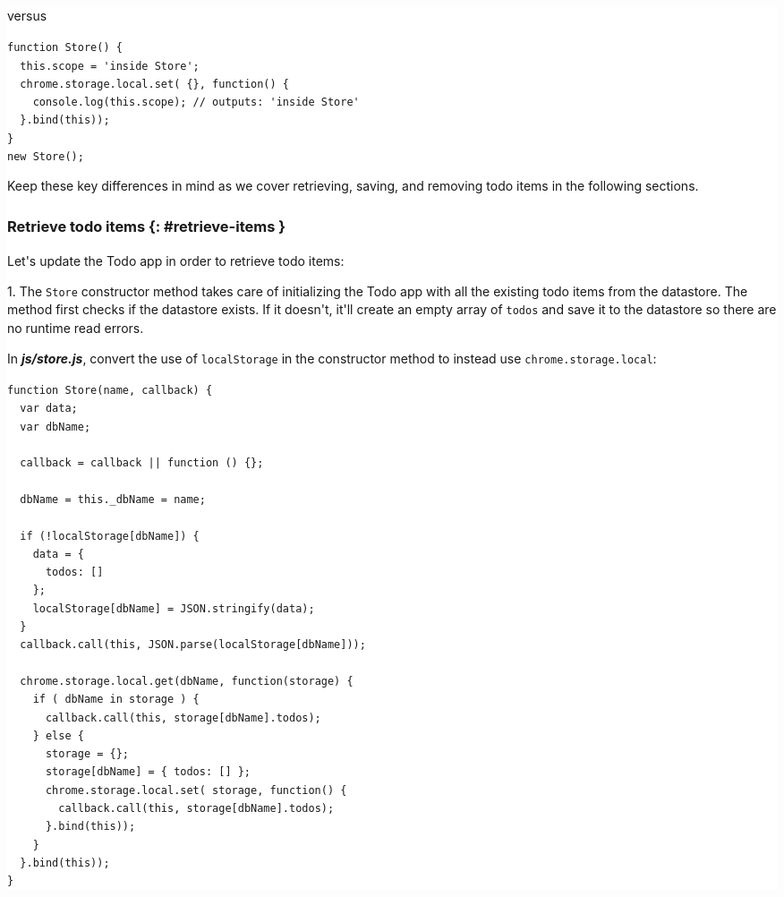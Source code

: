   versus

  ```js/4
  function Store() {
    this.scope = 'inside Store';
    chrome.storage.local.set( {}, function() {
      console.log(this.scope); // outputs: 'inside Store'
    }.bind(this));
  }
  new Store();
  ```

Keep these key differences in mind as we cover retrieving, saving, and removing todo items in the
following sections.

### Retrieve todo items {: #retrieve-items }

Let's update the Todo app in order to retrieve todo items:

1\. The `Store` constructor method takes care of initializing the Todo app with all the existing
todo items from the datastore. The method first checks if the datastore exists. If it doesn't, it'll
create an empty array of `todos` and save it to the datastore so there are no runtime read errors.

In **_js/store.js_**, convert the use of `localStorage` in the constructor method to instead use
`chrome.storage.local`:

```js/15-26/8-14
function Store(name, callback) {
  var data;
  var dbName;

  callback = callback || function () {};

  dbName = this._dbName = name;

  if (!localStorage[dbName]) {
    data = {
      todos: []
    };
    localStorage[dbName] = JSON.stringify(data);
  }
  callback.call(this, JSON.parse(localStorage[dbName]));

  chrome.storage.local.get(dbName, function(storage) {
    if ( dbName in storage ) {
      callback.call(this, storage[dbName].todos);
    } else {
      storage = {};
      storage[dbName] = { todos: [] };
      chrome.storage.local.set( storage, function() {
        callback.call(this, storage[dbName].todos);
      }.bind(this));
    }
  }.bind(this));
}
```


[1]: https://blog.chromium.org/2020/01/moving-forward-from-chrome-apps.html
[2]: https://developers.chrome.com/apps/migration
[3]: https://github.com/mangini/io13-codelab/archive/master.zip
[4]: /apps/storage "Read 'chrome.storage.local' in the Chrome developer docs"
[5]: #launch
[6]: http://todomvc.com/vanilla-examples/vanillajs/
[7]: http://todomvc.com/
[8]: https://github.com/mangini/io13-codelab/archive/master.zip
[9]: /apps/contentSecurityPolicy
[10]: http://dev.w3.org/html5/webstorage/#the-localstorage-attribute
[11]: /apps/storage "Read 'chrome.storage.local' in the Chrome developer docs"
[14]: https://developer.mozilla.org/en-US/docs/Web/JavaScript/Reference/Global_Objects/Function/bind
[15]: http://en.wikipedia.org/wiki/Hazard_(computer_architecture)#Read_After_Write_.28RAW.29
[16]: https://developer.chrome.com/apps/storage#method-StorageArea-remove
[17]: /apps/contentSecurityPolicy "Read 'Content Security Policy' in the Chrome developer docs"
[19]: /apps/declare_permissions "Read 'Declare Permissions' in the Chrome developer docs"
[20]: #update-permissions "This feature mentioned in 'Update app permissions'"
[21]: /apps/storage "Read 'chrome.storage' in the Chrome developer docs"
[24]: #retrieve-items "This feature mentioned in 'Retrieve todos items'"
[26]: #save-items "This feature mentioned in 'Save todos items'"
[28]: #remove-items "This feature mentioned in 'Remove todos items'"
[30]: #remove-items "This feature mentioned in 'Drop all todo items'"
[31]: app_codelab_alarms.html